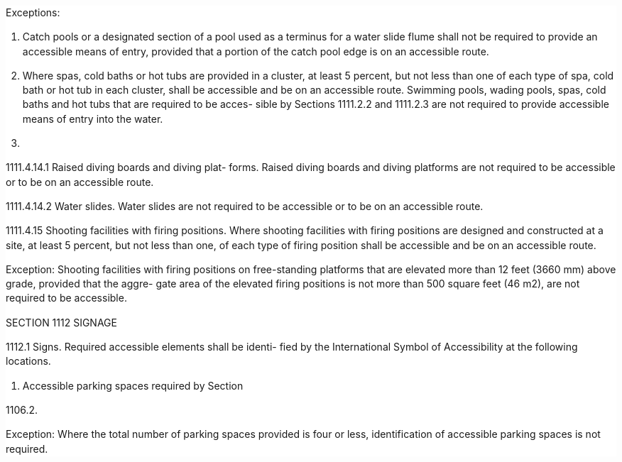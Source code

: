 Exceptions:

1. Catch  pools  or  a  designated  section  of  a  pool
used as a terminus for a water slide flume shall
not be required to provide an accessible means
of  entry,  provided  that  a  portion  of  the  catch
pool edge is on an accessible route.

2. Where spas, cold baths or hot tubs are provided
in a cluster, at least 5 percent, but not less than
one of each type of spa, cold bath or hot tub in
each  cluster,  shall  be  accessible  and  be  on  an
accessible route.
Swimming  pools,  wading  pools,  spas,  cold
baths and hot tubs that are required to be acces-
sible by Sections 1111.2.2 and 1111.2.3 are not
required  to  provide  accessible  means  of  entry
into the water.

3.

1111.4.14.1  Raised  diving  boards  and  diving  plat-
forms. Raised diving boards and diving platforms are
not required to be accessible or to be on an accessible
route.

1111.4.14.2  Water  slides.  Water  slides  are  not
required  to  be  accessible  or  to  be  on  an  accessible
route.

1111.4.15  Shooting  facilities  with  firing  positions.
Where  shooting  facilities  with  firing  positions  are
designed and constructed at a site, at least 5 percent, but
not less than one, of each type of firing position shall be
accessible and be on an accessible route.

Exception: Shooting facilities with firing positions on
free-standing platforms that are elevated more than 12
feet (3660 mm) above grade, provided that the aggre-
gate  area  of  the  elevated  firing  positions  is  not  more
than  500  square  feet  (46  m2),  are  not  required  to  be
accessible.

SECTION 1112
SIGNAGE

1112.1 Signs. Required accessible elements shall be identi-
fied  by  the  International  Symbol  of  Accessibility  at  the
following locations.

1. Accessible  parking  spaces  required  by  Section

1106.2.

Exception:  Where  the  total  number  of  parking
spaces  provided  is  four  or  less,  identification  of
accessible parking spaces is not required.
